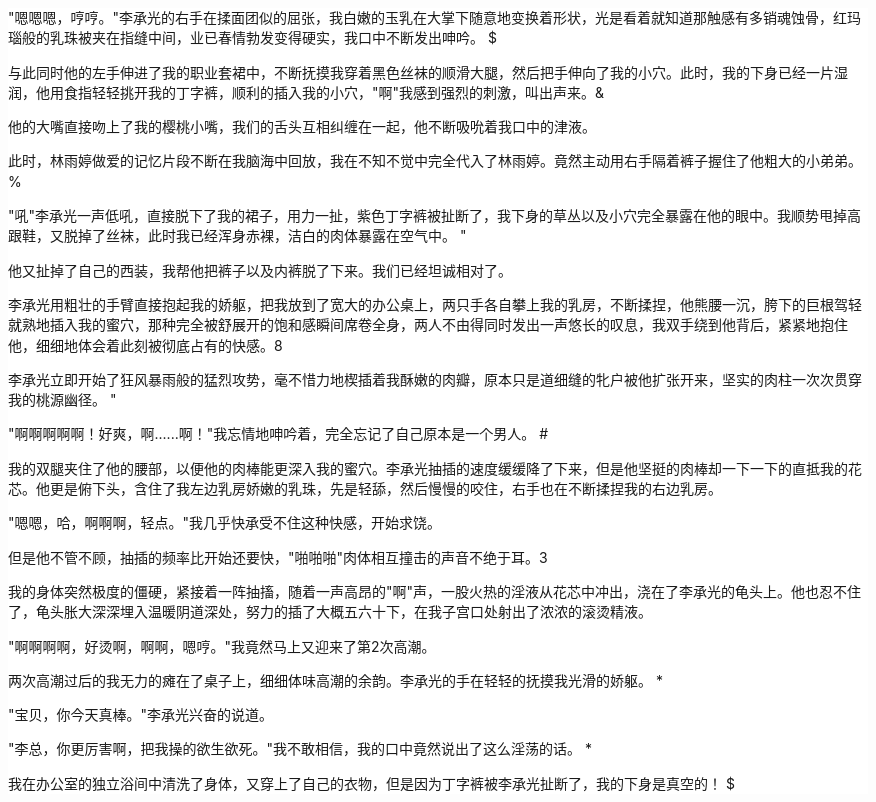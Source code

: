 

"嗯嗯嗯，哼哼。"李承光的右手在揉面团似的屈张，我白嫩的玉乳在大掌下随意地变换着形状，光是看着就知道那触感有多销魂蚀骨，红玛瑙般的乳珠被夹在指缝中间，业已春情勃发变得硬实，我口中不断发出呻吟。 $



与此同时他的左手伸进了我的职业套裙中，不断抚摸我穿着黑色丝袜的顺滑大腿，然后把手伸向了我的小穴。此时，我的下身已经一片湿润，他用食指轻轻挑开我的丁字裤，顺利的插入我的小穴，"啊"我感到强烈的刺激，叫出声来。&



他的大嘴直接吻上了我的樱桃小嘴，我们的舌头互相纠缠在一起，他不断吸吮着我口中的津液。



此时，林雨婷做爱的记忆片段不断在我脑海中回放，我在不知不觉中完全代入了林雨婷。竟然主动用右手隔着裤子握住了他粗大的小弟弟。%



"吼"李承光一声低吼，直接脱下了我的裙子，用力一扯，紫色丁字裤被扯断了，我下身的草丛以及小穴完全暴露在他的眼中。我顺势甩掉高跟鞋，又脱掉了丝袜，此时我已经浑身赤裸，洁白的肉体暴露在空气中。 "



他又扯掉了自己的西装，我帮他把裤子以及内裤脱了下来。我们已经坦诚相对了。



李承光用粗壮的手臂直接抱起我的娇躯，把我放到了宽大的办公桌上，两只手各自攀上我的乳房，不断揉捏，他熊腰一沉，胯下的巨根驾轻就熟地插入我的蜜穴，那种完全被舒展开的饱和感瞬间席卷全身，两人不由得同时发出一声悠长的叹息，我双手绕到他背后，紧紧地抱住他，细细地体会着此刻被彻底占有的快感。8



李承光立即开始了狂风暴雨般的猛烈攻势，毫不惜力地楔插着我酥嫩的肉瓣，原本只是道细缝的牝户被他扩张开来，坚实的肉柱一次次贯穿我的桃源幽径。 "



"啊啊啊啊啊！好爽，啊......啊！"我忘情地呻吟着，完全忘记了自己原本是一个男人。 #



我的双腿夹住了他的腰部，以便他的肉棒能更深入我的蜜穴。李承光抽插的速度缓缓降了下来，但是他坚挺的肉棒却一下一下的直抵我的花芯。他更是俯下头，含住了我左边乳房娇嫩的乳珠，先是轻舔，然后慢慢的咬住，右手也在不断揉捏我的右边乳房。



"嗯嗯，哈，啊啊啊，轻点。"我几乎快承受不住这种快感，开始求饶。



但是他不管不顾，抽插的频率比开始还要快，"啪啪啪"肉体相互撞击的声音不绝于耳。3



我的身体突然极度的僵硬，紧接着一阵抽搐，随着一声高昂的"啊"声，一股火热的淫液从花芯中冲出，浇在了李承光的龟头上。他也忍不住了，龟头胀大深深埋入温暖阴道深处，努力的插了大概五六十下，在我子宫口处射出了浓浓的滚烫精液。



"啊啊啊啊，好烫啊，啊啊，嗯哼。"我竟然马上又迎来了第2次高潮。



两次高潮过后的我无力的瘫在了桌子上，细细体味高潮的余韵。李承光的手在轻轻的抚摸我光滑的娇躯。 *



"宝贝，你今天真棒。"李承光兴奋的说道。



"李总，你更厉害啊，把我操的欲生欲死。"我不敢相信，我的口中竟然说出了这么淫荡的话。 *



我在办公室的独立浴间中清洗了身体，又穿上了自己的衣物，但是因为丁字裤被李承光扯断了，我的下身是真空的！ $
